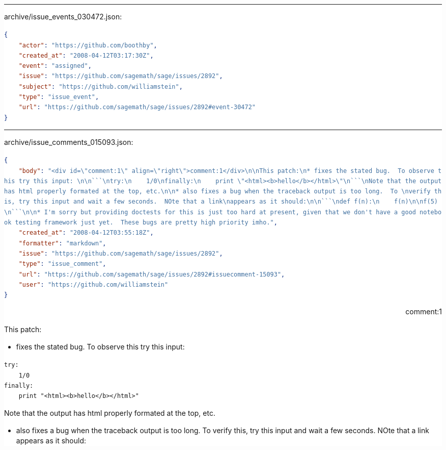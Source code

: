

---

archive/issue_events_030472.json:
```json
{
    "actor": "https://github.com/boothby",
    "created_at": "2008-04-12T03:17:30Z",
    "event": "assigned",
    "issue": "https://github.com/sagemath/sage/issues/2892",
    "subject": "https://github.com/williamstein",
    "type": "issue_event",
    "url": "https://github.com/sagemath/sage/issues/2892#event-30472"
}
```



---

archive/issue_comments_015093.json:
```json
{
    "body": "<div id=\"comment:1\" align=\"right\">comment:1</div>\n\nThis patch:\n* fixes the stated bug.  To observe this try this input: \n\n```\ntry:\n    1/0\nfinally:\n    print \"<html><b>hello</b></html>\"\n```\nNote that the output has html properly formated at the top, etc.\n\n* also fixes a bug when the traceback output is too long.  To \nverify this, try this input and wait a few seconds.  NOte that a link\nappears as it should:\n\n```\ndef f(n):\n    f(n)\n\nf(5)\n```\n\n* I'm sorry but providing doctests for this is just too hard at present, given that we don't have a good notebook testing framework just yet.  These bugs are pretty high priority imho.",
    "created_at": "2008-04-12T03:55:18Z",
    "formatter": "markdown",
    "issue": "https://github.com/sagemath/sage/issues/2892",
    "type": "issue_comment",
    "url": "https://github.com/sagemath/sage/issues/2892#issuecomment-15093",
    "user": "https://github.com/williamstein"
}
```

<div id="comment:1" align="right">comment:1</div>

This patch:
* fixes the stated bug.  To observe this try this input: 

```
try:
    1/0
finally:
    print "<html><b>hello</b></html>"
```
Note that the output has html properly formated at the top, etc.

* also fixes a bug when the traceback output is too long.  To 
verify this, try this input and wait a few seconds.  NOte that a link
appears as it should:
